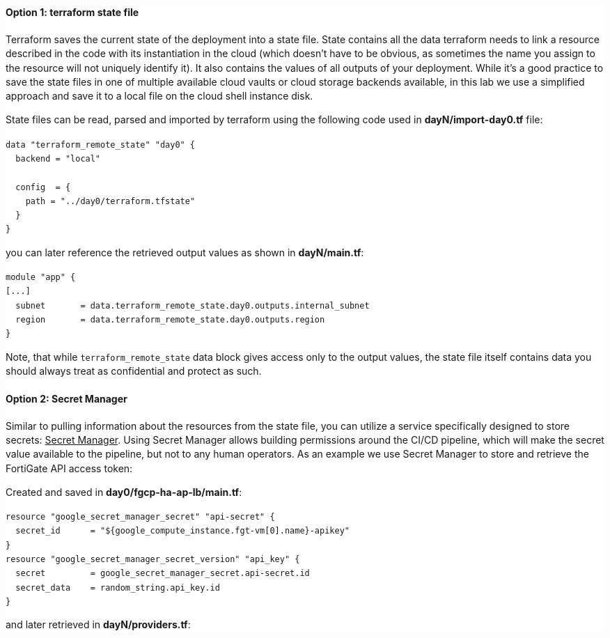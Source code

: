 #### Option 1: terraform state file
Terraform saves the current state of the deployment into a state file. State contains all the data terraform needs to link a resource described in the code with its instantiation in the cloud (which doesn’t have to be obvious, as sometimes the name you assign to the resource will not uniquely identify it). It also contains the values of all outputs of your deployment. While it’s a good practice to save the state files in one of multiple available cloud vaults or cloud storage backends available, in this lab we use a simplified approach and save it to a local file on the cloud shell instance disk.

State files can be read, parsed and imported by terraform using the following code used in **dayN/import-day0.tf** file:

```
data "terraform_remote_state" "day0" {
  backend = "local"

  config  = {
    path = "../day0/terraform.tfstate"
  }
}
```

you can later reference the retrieved output values as shown in **dayN/main.tf**:

```
module "app" {
[...]
  subnet       = data.terraform_remote_state.day0.outputs.internal_subnet
  region       = data.terraform_remote_state.day0.outputs.region
}
```

Note, that while `terraform_remote_state` data block gives access only to the output values, the state file itself contains data you should always treat as confidential and protect as such.

#### Option 2: Secret Manager
Similar to pulling information about the resources from the state file, you can utilize a service specifically designed to store secrets: [Secret Manager](https://cloud.google.com/secret-manager). Using Secret Manager allows building permissions around the CI/CD pipeline, which will make the secret value available to the pipeline, but not to any human operators. As an example we use Secret Manager to store and retrieve the FortiGate API access token:

Created and saved in **day0/fgcp-ha-ap-lb/main.tf**:

```
resource "google_secret_manager_secret" "api-secret" {
  secret_id      = "${google_compute_instance.fgt-vm[0].name}-apikey"
}
resource "google_secret_manager_secret_version" "api_key" {
  secret         = google_secret_manager_secret.api-secret.id
  secret_data    = random_string.api_key.id
}
```

and later retrieved in **dayN/providers.tf**:  
